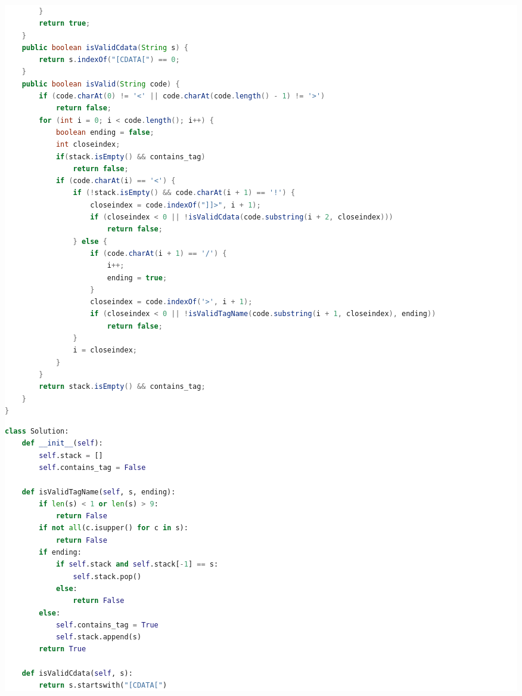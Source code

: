 ```java
        }
        return true;
    }
    public boolean isValidCdata(String s) {
        return s.indexOf("[CDATA[") == 0;
    }
    public boolean isValid(String code) {
        if (code.charAt(0) != '<' || code.charAt(code.length() - 1) != '>')
            return false;
        for (int i = 0; i < code.length(); i++) {
            boolean ending = false;
            int closeindex;
            if(stack.isEmpty() && contains_tag)
                return false;
            if (code.charAt(i) == '<') {
                if (!stack.isEmpty() && code.charAt(i + 1) == '!') {
                    closeindex = code.indexOf("]]>", i + 1);
                    if (closeindex < 0 || !isValidCdata(code.substring(i + 2, closeindex)))
                        return false;
                } else {
                    if (code.charAt(i + 1) == '/') {
                        i++;
                        ending = true;
                    }
                    closeindex = code.indexOf('>', i + 1);
                    if (closeindex < 0 || !isValidTagName(code.substring(i + 1, closeindex), ending))
                        return false;
                }
                i = closeindex;
            }
        }
        return stack.isEmpty() && contains_tag;
    }
}
```

</TabItem>
<TabItem value="python" label="Python">
  <SolutionAuthor name="@Shreyash3087"/>

```python
class Solution:
    def __init__(self):
        self.stack = []
        self.contains_tag = False

    def isValidTagName(self, s, ending):
        if len(s) < 1 or len(s) > 9:
            return False
        if not all(c.isupper() for c in s):
            return False
        if ending:
            if self.stack and self.stack[-1] == s:
                self.stack.pop()
            else:
                return False
        else:
            self.contains_tag = True
            self.stack.append(s)
        return True

    def isValidCdata(self, s):
        return s.startswith("[CDATA[")
```